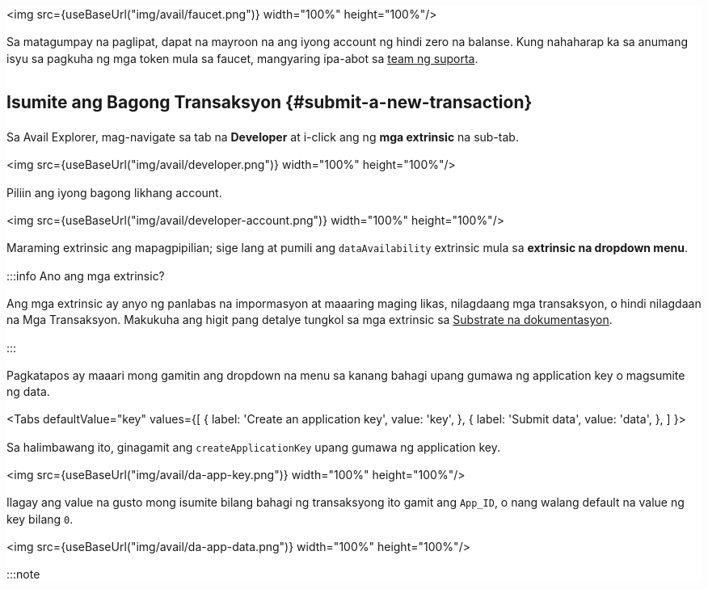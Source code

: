 <img src={useBaseUrl("img/avail/faucet.png")} width="100%" height="100%"/>

Sa matagumpay na paglipat, dapat na mayroon na ang iyong account ng hindi zero na balanse. Kung nahaharap ka sa anumang isyu
sa pagkuha ng mga token mula sa faucet, mangyaring ipa-abot sa
[team ng suporta](https://support.polygon.technology/support/home).

## Isumite ang Bagong Transaksyon {#submit-a-new-transaction}

Sa Avail Explorer, mag-navigate sa tab na **Developer** at i-click ang
ng **mga extrinsic** na sub-tab.

<img src={useBaseUrl("img/avail/developer.png")} width="100%" height="100%"/>

Piliin ang iyong bagong likhang account.

<img src={useBaseUrl("img/avail/developer-account.png")} width="100%" height="100%"/>

Maraming extrinsic ang mapagpipilian; sige lang at pumili
ang `dataAvailability` extrinsic mula sa **extrinsic na dropdown menu**.

:::info Ano ang mga extrinsic?

Ang mga extrinsic ay anyo ng panlabas na impormasyon at maaaring maging likas, nilagdaang mga transaksyon,
o hindi nilagdaan na Mga Transaksyon. Makukuha ang higit pang detalye tungkol sa mga extrinsic sa
[Substrate na dokumentasyon](https://docs.substrate.io/v3/concepts/extrinsics/).

:::

Pagkatapos ay maaari mong gamitin ang dropdown na menu sa kanang bahagi upang gumawa ng application key o
magsumite ng data.

<Tabs
defaultValue="key"
values={[
{ label: 'Create an application key', value: 'key', },
{ label: 'Submit data', value: 'data', },
]
}>
<TabItem value="key">

Sa halimbawang ito, ginagamit ang `createApplicationKey` upang gumawa ng application key.

<img src={useBaseUrl("img/avail/da-app-key.png")} width="100%" height="100%"/>

Ilagay ang value na gusto mong isumite bilang bahagi ng transaksyong ito gamit ang `App_ID`, o
nang walang default na value ng key bilang `0`.

<img src={useBaseUrl("img/avail/da-app-data.png")} width="100%" height="100%"/>

:::note
